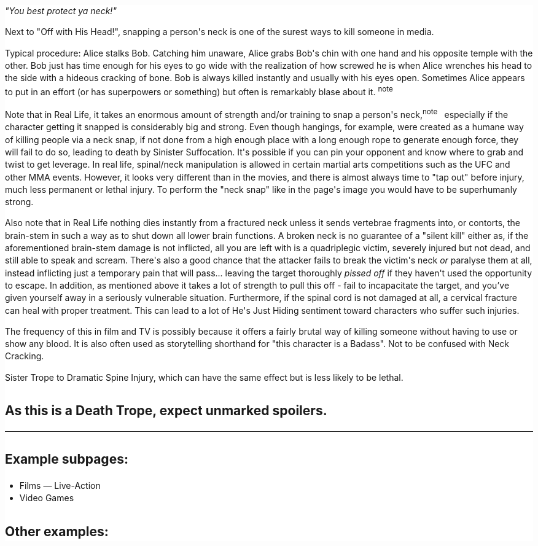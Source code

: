 _"You best protect ya neck!"_

Next to "Off with His Head!", snapping a person's neck is one of the surest ways to kill someone in media.

Typical procedure: Alice stalks Bob. Catching him unaware, Alice grabs Bob's chin with one hand and his opposite temple with the other. Bob just has time enough for his eyes to go wide with the realization of how screwed he is when Alice wrenches his head to the side with a hideous cracking of bone. Bob is always killed instantly and usually with his eyes open. Sometimes Alice appears to put in an effort (or has superpowers or something) but often is remarkably blase about it. <sup>note&nbsp;</sup> 

Note that in Real Life, it takes an enormous amount of strength and/or training to snap a person's neck,<sup>note&nbsp;</sup>  especially if the character getting it snapped is considerably big and strong. Even though hangings, for example, were created as a humane way of killing people via a neck snap, if not done from a high enough place with a long enough rope to generate enough force, they will fail to do so, leading to death by Sinister Suffocation. It's possible if you can pin your opponent and know where to grab and twist to get leverage. In real life, spinal/neck manipulation is allowed in certain martial arts competitions such as the UFC and other MMA events. However, it looks very different than in the movies, and there is almost always time to "tap out" before injury, much less permanent or lethal injury. To perform the "neck snap" like in the page's image you would have to be superhumanly strong.

Also note that in Real Life nothing dies instantly from a fractured neck unless it sends vertebrae fragments into, or contorts, the brain-stem in such a way as to shut down all lower brain functions. A broken neck is no guarantee of a "silent kill" either as, if the aforementioned brain-stem damage is not inflicted, all you are left with is a quadriplegic victim, severely injured but not dead, and still able to speak and scream. There's also a good chance that the attacker fails to break the victim's neck _or_ paralyse them at all, instead inflicting just a temporary pain that will pass... leaving the target thoroughly _pissed off_ if they haven't used the opportunity to escape. In addition, as mentioned above it takes a lot of strength to pull this off - fail to incapacitate the target, and you’ve given yourself away in a seriously vulnerable situation. Furthermore, if the spinal cord is not damaged at all, a cervical fracture can heal with proper treatment. This can lead to a lot of He's Just Hiding sentiment toward characters who suffer such injuries.

The frequency of this in film and TV is possibly because it offers a fairly brutal way of killing someone without having to use or show any blood. It is also often used as storytelling shorthand for "this character is a Badass". Not to be confused with Neck Cracking.

Sister Trope to Dramatic Spine Injury, which can have the same effect but is less likely to be lethal.

## As this is a Death Trope, expect unmarked spoilers.

___

## Example subpages:

-   Films — Live-Action
-   Video Games

## Other examples:
